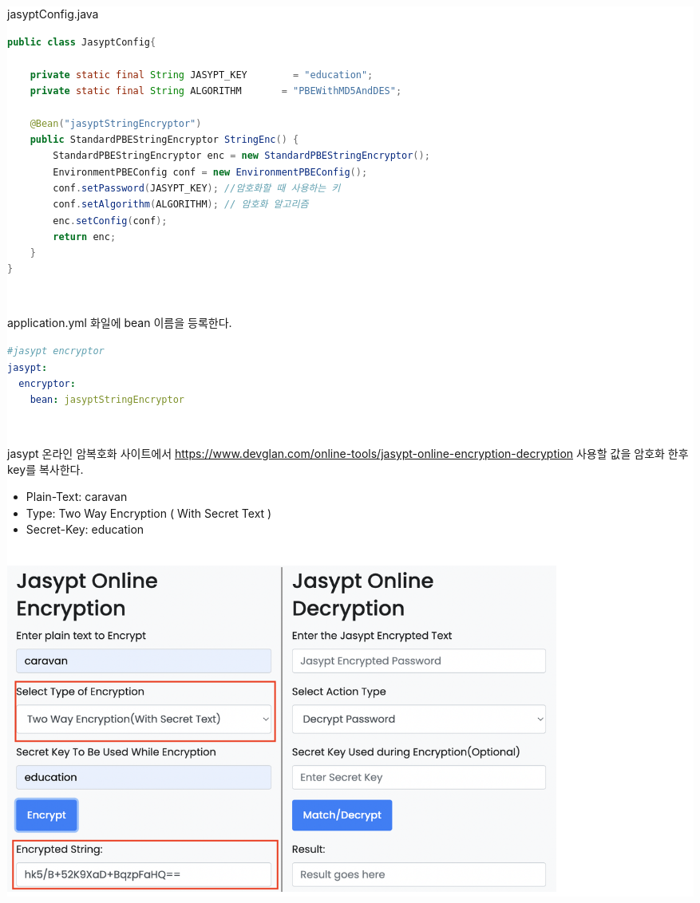 jasyptConfig.java
```java  
public class JasyptConfig{

    private static final String JASYPT_KEY        = "education";
    private static final String ALGORITHM       = "PBEWithMD5AndDES";

    @Bean("jasyptStringEncryptor")
    public StandardPBEStringEncryptor StringEnc() {
        StandardPBEStringEncryptor enc = new StandardPBEStringEncryptor();
        EnvironmentPBEConfig conf = new EnvironmentPBEConfig();
        conf.setPassword(JASYPT_KEY); //암호화할 때 사용하는 키
        conf.setAlgorithm(ALGORITHM); // 암호화 알고리즘
        enc.setConfig(conf);
        return enc;
    }
}
```  

<br/>

application.yml 화일에 bean 이름을 등록한다.  
```yml
#jasypt encryptor
jasypt:
  encryptor:
    bean: jasyptStringEncryptor
```  

<br/>

jasypt 온라인 암복호화 사이트에서 https://www.devglan.com/online-tools/jasypt-online-encryption-decryption 사용할 값을 암호화 한후 key를 복사한다.

- Plain-Text: caravan
- Type: Two Way Encryption  ( With Secret Text )
- Secret-Key: education

<br/>

<img src="./assets/spring_security7.png" style="width: 80%; height: auto;"/>  
